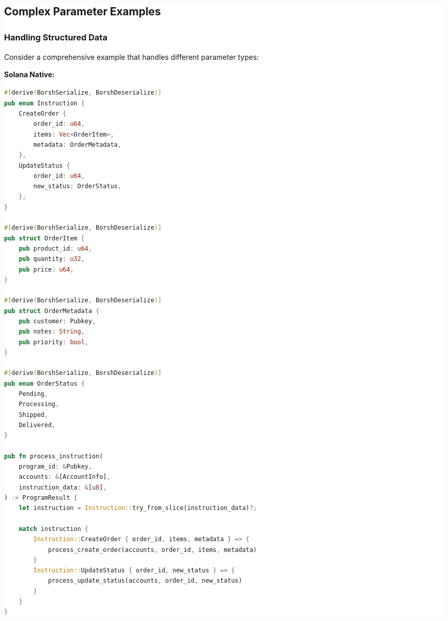 ## Complex Parameter Examples

### Handling Structured Data

Consider a comprehensive example that handles different parameter types:

**Solana Native:**
```rust
#[derive(BorshSerialize, BorshDeserialize)]
pub enum Instruction {
    CreateOrder {
        order_id: u64,
        items: Vec<OrderItem>,
        metadata: OrderMetadata,
    },
    UpdateStatus {
        order_id: u64,
        new_status: OrderStatus,
    },
}

#[derive(BorshSerialize, BorshDeserialize)]
pub struct OrderItem {
    pub product_id: u64,
    pub quantity: u32,
    pub price: u64,
}

#[derive(BorshSerialize, BorshDeserialize)]
pub struct OrderMetadata {
    pub customer: Pubkey,
    pub notes: String,
    pub priority: bool,
}

#[derive(BorshSerialize, BorshDeserialize)]
pub enum OrderStatus {
    Pending,
    Processing,
    Shipped,
    Delivered,
}

pub fn process_instruction(
    program_id: &Pubkey,
    accounts: &[AccountInfo],
    instruction_data: &[u8],
) -> ProgramResult {
    let instruction = Instruction::try_from_slice(instruction_data)?;
    
    match instruction {
        Instruction::CreateOrder { order_id, items, metadata } => {
            process_create_order(accounts, order_id, items, metadata)
        }
        Instruction::UpdateStatus { order_id, new_status } => {
            process_update_status(accounts, order_id, new_status)
        }
    }
}
```
